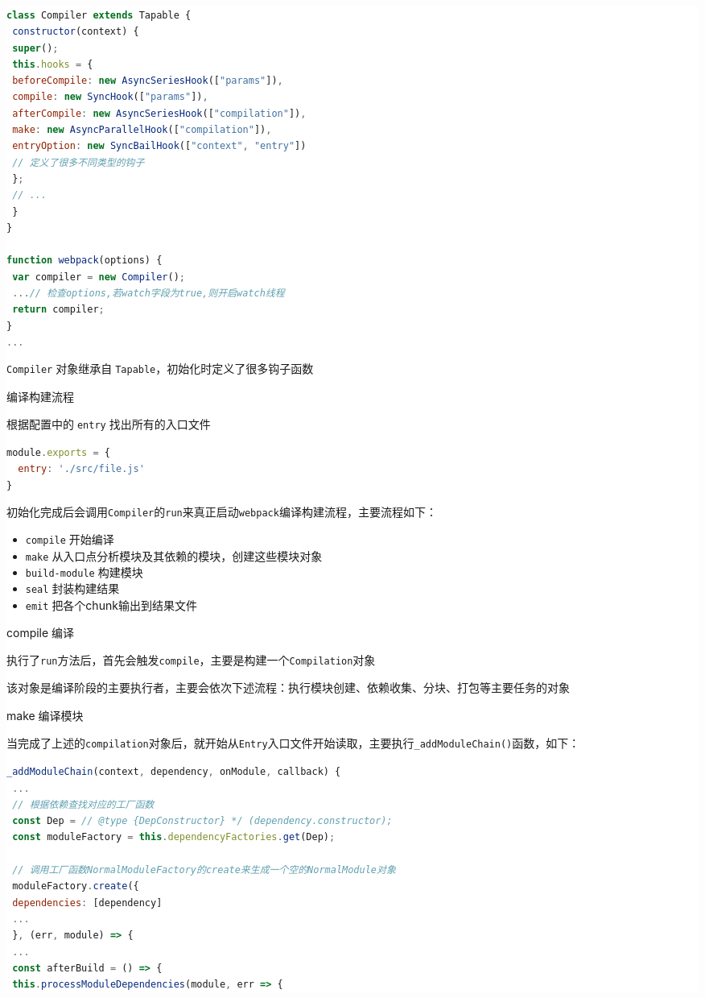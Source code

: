 ```js
class Compiler extends Tapable {
 constructor(context) {
 super();
 this.hooks = {
 beforeCompile: new AsyncSeriesHook(["params"]),
 compile: new SyncHook(["params"]),
 afterCompile: new AsyncSeriesHook(["compilation"]),
 make: new AsyncParallelHook(["compilation"]),
 entryOption: new SyncBailHook(["context", "entry"])
 // 定义了很多不同类型的钩子
 };
 // ...
 }
}

function webpack(options) {
 var compiler = new Compiler();
 ...// 检查options,若watch字段为true,则开启watch线程
 return compiler;
}
...

```

`Compiler` 对象继承自 `Tapable`，初始化时定义了很多钩子函数

 编译构建流程

根据配置中的 `entry` 找出所有的入口文件

```js
module.exports = {
  entry: './src/file.js'
}
```

初始化完成后会调用`Compiler`的`run`来真正启动`webpack`编译构建流程，主要流程如下：

* `compile` 开始编译
* `make` 从入口点分析模块及其依赖的模块，创建这些模块对象
* `build-module` 构建模块
* `seal` 封装构建结果
* `emit` 把各个chunk输出到结果文件

 compile 编译

执行了`run`方法后，首先会触发`compile`，主要是构建一个`Compilation`对象

该对象是编译阶段的主要执行者，主要会依次下述流程：执行模块创建、依赖收集、分块、打包等主要任务的对象

 make 编译模块

当完成了上述的`compilation`对象后，就开始从`Entry`入口文件开始读取，主要执行`_addModuleChain()`函数，如下：

```js
_addModuleChain(context, dependency, onModule, callback) {
 ...
 // 根据依赖查找对应的工厂函数
 const Dep = // @type {DepConstructor} */ (dependency.constructor);
 const moduleFactory = this.dependencyFactories.get(Dep);

 // 调用工厂函数NormalModuleFactory的create来生成一个空的NormalModule对象
 moduleFactory.create({
 dependencies: [dependency]
 ...
 }, (err, module) => {
 ...
 const afterBuild = () => {
 this.processModuleDependencies(module, err => {
```